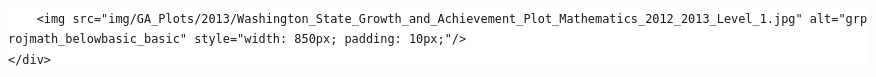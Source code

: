 		<img src="img/GA_Plots/2013/Washington_State_Growth_and_Achievement_Plot_Mathematics_2012_2013_Level_1.jpg" alt="grprojmath_belowbasic_basic" style="width: 850px; padding: 10px;"/>
	</div>
</div>
